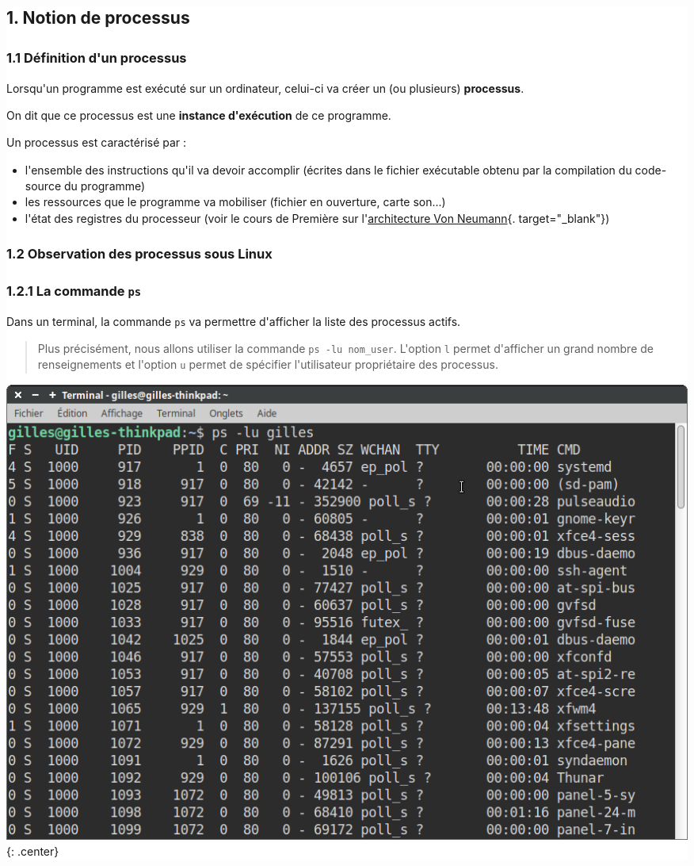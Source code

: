 ## 1. Notion de processus

### 1.1 Définition d'un processus

Lorsqu'un programme est exécuté sur un ordinateur, celui-ci va créer un (ou plusieurs) **processus**.

On dit que ce processus est une **instance d'exécution** de ce programme.

Un processus est caractérisé par :

- l'ensemble des instructions qu'il va devoir accomplir (écrites dans le fichier exécutable obtenu par la compilation du code-source du programme)
- les ressources que le programme va mobiliser (fichier en ouverture, carte son...)
- l'état des registres du processeur (voir le cours de Première sur l'[architecture Von Neumann](https://glassus.github.io/premiere_nsi/T3_Architecture_materielle/3.2_Architecture_Von_Neumann/cours/){. target="_blank"})



### 1.2 Observation des processus sous Linux

### 1.2.1 La commande ```ps``` 

Dans un terminal, la commande ```ps``` va permettre d'afficher la liste des processus actifs. 

> Plus précisément, nous allons utiliser la commande ```ps -lu nom_user```. L'option ```l``` permet d'afficher un grand nombre de renseignements et l'option ```u``` permet de spécifier l'utilisateur propriétaire des processus.

![image](data/term1.png){: .center}
